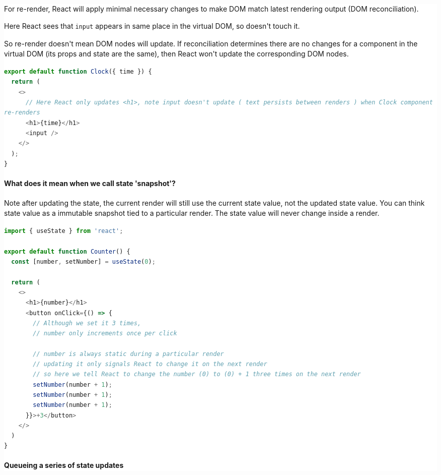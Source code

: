 For re-render, React will apply minimal necessary changes to make DOM match latest rendering output (DOM reconciliation).

Here React sees that `input` appears in same place in the virtual DOM, so doesn't touch it.

So re-render doesn't mean DOM nodes will update. If reconciliation determines there are no changes for a component in the virtual DOM (its props and state are the same), then React won't update the corresponding DOM nodes.
```ts
export default function Clock({ time }) {
  return (
    <>
	  // Here React only updates <h1>, note input doesn't update ( text persists between renders ) when Clock component re-renders
      <h1>{time}</h1>
      <input />
    </>
  );
}
```


#### What does it mean when we call state 'snapshot'?

Note after updating the state, the current render will still use the current state value, not the updated state value. You can think state value as a immutable snapshot tied to a particular render. The state value will never change inside a render.

```ts
import { useState } from 'react';

export default function Counter() {
  const [number, setNumber] = useState(0);

  return (
    <>
      <h1>{number}</h1>
      <button onClick={() => {
	    // Although we set it 3 times,
	    // number only increments once per click
	    
		// number is always static during a particular render
		// updating it only signals React to change it on the next render
        // so here we tell React to change the number (0) to (0) + 1 three times on the next render
        setNumber(number + 1);
        setNumber(number + 1);
        setNumber(number + 1);
      }}>+3</button>
    </>
  )
}
```


#### Queueing a series of state updates
